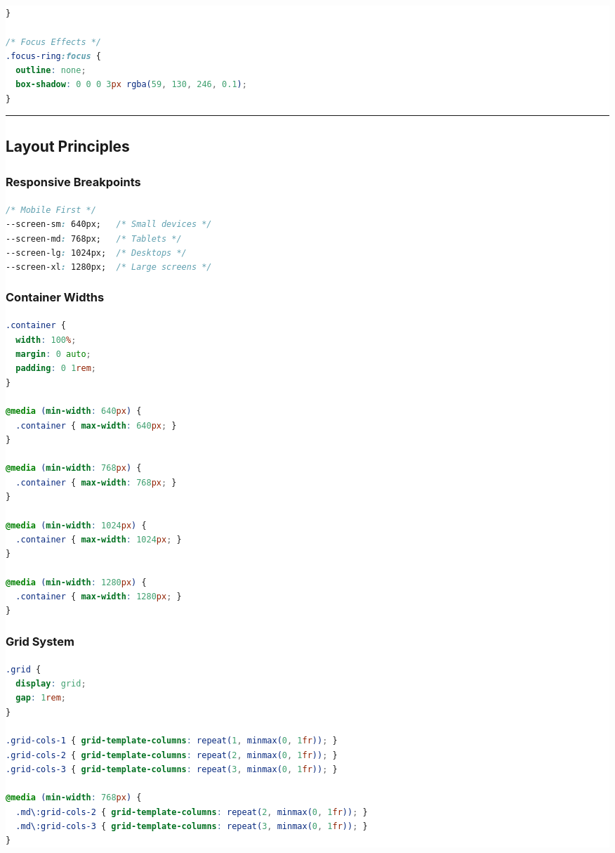 ```css
}

/* Focus Effects */
.focus-ring:focus {
  outline: none;
  box-shadow: 0 0 0 3px rgba(59, 130, 246, 0.1);
}
```

---

## Layout Principles

### Responsive Breakpoints
```css
/* Mobile First */
--screen-sm: 640px;   /* Small devices */
--screen-md: 768px;   /* Tablets */
--screen-lg: 1024px;  /* Desktops */
--screen-xl: 1280px;  /* Large screens */
```

### Container Widths
```css
.container {
  width: 100%;
  margin: 0 auto;
  padding: 0 1rem;
}

@media (min-width: 640px) {
  .container { max-width: 640px; }
}

@media (min-width: 768px) {
  .container { max-width: 768px; }
}

@media (min-width: 1024px) {
  .container { max-width: 1024px; }
}

@media (min-width: 1280px) {
  .container { max-width: 1280px; }
}
```

### Grid System
```css
.grid {
  display: grid;
  gap: 1rem;
}

.grid-cols-1 { grid-template-columns: repeat(1, minmax(0, 1fr)); }
.grid-cols-2 { grid-template-columns: repeat(2, minmax(0, 1fr)); }
.grid-cols-3 { grid-template-columns: repeat(3, minmax(0, 1fr)); }

@media (min-width: 768px) {
  .md\:grid-cols-2 { grid-template-columns: repeat(2, minmax(0, 1fr)); }
  .md\:grid-cols-3 { grid-template-columns: repeat(3, minmax(0, 1fr)); }
}
```